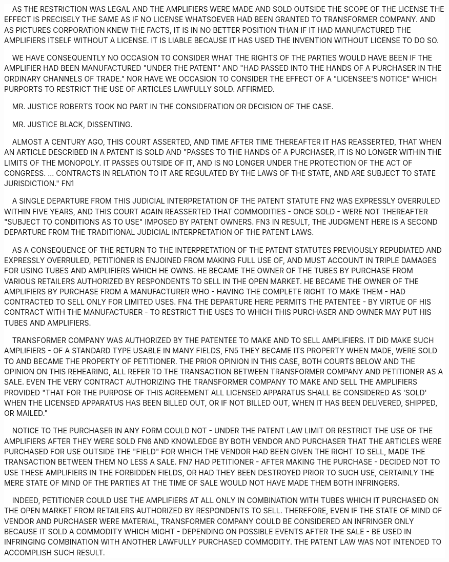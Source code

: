     AS THE RESTRICTION WAS LEGAL AND THE AMPLIFIERS WERE MADE AND SOLD OUTSIDE THE SCOPE OF THE LICENSE THE EFFECT IS PRECISELY THE SAME AS IF NO LICENSE WHATSOEVER HAD BEEN GRANTED TO TRANSFORMER COMPANY.  AND AS PICTURES CORPORATION KNEW THE FACTS, IT IS IN NO BETTER POSITION THAN IF IT HAD MANUFACTURED THE AMPLIFIERS ITSELF WITHOUT A LICENSE.  IT IS LIABLE BECAUSE IT HAS USED THE INVENTION WITHOUT LICENSE TO DO SO.

    WE HAVE CONSEQUENTLY NO OCCASION TO CONSIDER WHAT THE RIGHTS OF THE PARTIES WOULD HAVE BEEN IF THE AMPLIFIER HAD BEEN MANUFACTURED "UNDER THE PATENT" AND "HAD PASSED INTO THE HANDS OF A PURCHASER IN THE ORDINARY CHANNELS OF TRADE."  NOR HAVE WE OCCASION TO CONSIDER THE EFFECT OF A "LICENSEE'S NOTICE" WHICH PURPORTS TO RESTRICT THE USE OF ARTICLES LAWFULLY SOLD.  AFFIRMED.

    MR. JUSTICE ROBERTS TOOK NO PART IN THE CONSIDERATION OR DECISION OF THE CASE.

    MR. JUSTICE BLACK, DISSENTING.

    ALMOST A CENTURY AGO, THIS COURT ASSERTED, AND TIME AFTER TIME THEREAFTER IT HAS REASSERTED, THAT WHEN AN ARTICLE DESCRIBED IN A PATENT IS SOLD AND "PASSES TO THE HANDS OF A PURCHASER, IT IS NO LONGER WITHIN THE LIMITS OF THE MONOPOLY.  IT PASSES OUTSIDE OF IT, AND IS NO LONGER UNDER THE PROTECTION OF THE ACT OF CONGRESS.  ...  CONTRACTS IN RELATION TO IT ARE REGULATED BY THE LAWS OF THE STATE, AND ARE SUBJECT TO STATE JURISDICTION."  FN1

    A SINGLE DEPARTURE FROM THIS JUDICIAL INTERPRETATION OF THE PATENT STATUTE  FN2  WAS EXPRESSLY OVERRULED WITHIN FIVE YEARS, AND THIS COURT AGAIN REASSERTED THAT COMMODITIES - ONCE SOLD - WERE NOT THEREAFTER "SUBJECT TO CONDITIONS AS TO USE" IMPOSED BY PATENT OWNERS.  FN3  IN RESULT, THE JUDGMENT HERE IS A SECOND DEPARTURE FROM THE TRADITIONAL JUDICIAL INTERPRETATION OF THE PATENT LAWS.

    AS A CONSEQUENCE OF THE RETURN TO THE INTERPRETATION OF THE PATENT STATUTES PREVIOUSLY REPUDIATED AND EXPRESSLY OVERRULED, PETITIONER IS ENJOINED FROM MAKING FULL USE OF, AND MUST ACCOUNT IN TRIPLE DAMAGES FOR USING TUBES AND AMPLIFIERS WHICH HE OWNS.  HE BECAME THE OWNER OF THE TUBES BY PURCHASE FROM VARIOUS RETAILERS AUTHORIZED BY RESPONDENTS TO SELL IN THE OPEN MARKET.  HE BECAME THE OWNER OF THE AMPLIFIERS BY PURCHASE FROM A MANUFACTURER WHO - HAVING THE COMPLETE RIGHT TO MAKE THEM - HAD CONTRACTED TO SELL ONLY FOR LIMITED USES.  FN4  THE DEPARTURE HERE PERMITS THE PATENTEE - BY VIRTUE OF HIS CONTRACT WITH THE MANUFACTURER - TO RESTRICT THE USES TO WHICH THIS PURCHASER AND OWNER MAY PUT HIS TUBES AND AMPLIFIERS.

    TRANSFORMER COMPANY WAS AUTHORIZED BY THE PATENTEE TO MAKE AND TO SELL AMPLIFIERS.  IT DID MAKE SUCH AMPLIFIERS - OF A STANDARD TYPE USABLE IN MANY FIELDS, FN5  THEY BECAME ITS PROPERTY WHEN MADE, WERE SOLD TO AND BECAME THE PROPERTY OF PETITIONER.  THE PRIOR OPINION IN THIS CASE, BOTH COURTS BELOW AND THE OPINION ON THIS REHEARING, ALL REFER TO THE TRANSACTION BETWEEN TRANSFORMER COMPANY AND PETITIONER AS A SALE.  EVEN THE VERY CONTRACT AUTHORIZING THE TRANSFORMER COMPANY TO MAKE AND SELL THE AMPLIFIERS PROVIDED "THAT FOR THE PURPOSE OF THIS AGREEMENT ALL LICENSED APPARATUS SHALL BE CONSIDERED AS 'SOLD' WHEN THE LICENSED APPARATUS HAS BEEN BILLED OUT, OR IF NOT BILLED OUT, WHEN IT HAS BEEN DELIVERED, SHIPPED, OR MAILED."

    NOTICE TO THE PURCHASER IN ANY FORM COULD NOT - UNDER THE PATENT LAW LIMIT OR RESTRICT THE USE OF THE AMPLIFIERS AFTER THEY WERE SOLD  FN6 AND KNOWLEDGE BY BOTH VENDOR AND PURCHASER THAT THE ARTICLES WERE PURCHASED FOR USE OUTSIDE THE "FIELD" FOR WHICH THE VENDOR HAD BEEN GIVEN THE RIGHT TO SELL, MADE THE TRANSACTION BETWEEN THEM NO LESS A SALE.  FN7  HAD PETITIONER - AFTER MAKING THE PURCHASE - DECIDED NOT TO USE THESE AMPLIFIERS IN THE FORBIDDEN FIELDS, OR HAD THEY BEEN DESTROYED PRIOR TO SUCH USE, CERTAINLY THE MERE STATE OF MIND OF THE PARTIES AT THE TIME OF SALE WOULD NOT HAVE MADE THEM BOTH INFRINGERS.

    INDEED, PETITIONER COULD USE THE AMPLIFIERS AT ALL ONLY IN COMBINATION WITH TUBES WHICH IT PURCHASED ON THE OPEN MARKET FROM RETAILERS AUTHORIZED BY RESPONDENTS TO SELL.  THEREFORE, EVEN IF THE STATE OF MIND OF VENDOR AND PURCHASER WERE MATERIAL, TRANSFORMER COMPANY COULD BE CONSIDERED AN INFRINGER ONLY BECAUSE IT SOLD A COMMODITY WHICH MIGHT - DEPENDING ON POSSIBLE EVENTS AFTER THE SALE - BE USED IN INFRINGING COMBINATION WITH ANOTHER LAWFULLY PURCHASED COMMODITY.  THE PATENT LAW WAS NOT INTENDED TO ACCOMPLISH SUCH RESULT.

